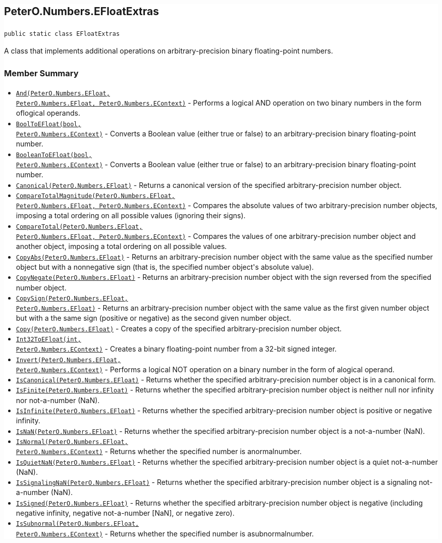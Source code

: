 ## PeterO.Numbers.EFloatExtras

    public static class EFloatExtras

A class that implements additional operations on arbitrary-precision binary floating-point numbers.

### Member Summary
* <code>[And(PeterO.Numbers.EFloat, PeterO.Numbers.EFloat, PeterO.Numbers.EContext)](#And_PeterO_Numbers_EFloat_PeterO_Numbers_EFloat_PeterO_Numbers_EContext)</code> - Performs a logical AND operation on two binary numbers in the form oflogical operands.
* <code>[BoolToEFloat(bool, PeterO.Numbers.EContext)](#BoolToEFloat_bool_PeterO_Numbers_EContext)</code> - Converts a Boolean value (either true or false) to an arbitrary-precision binary floating-point number.
* <code>[BooleanToEFloat(bool, PeterO.Numbers.EContext)](#BooleanToEFloat_bool_PeterO_Numbers_EContext)</code> - Converts a Boolean value (either true or false) to an arbitrary-precision binary floating-point number.
* <code>[Canonical(PeterO.Numbers.EFloat)](#Canonical_PeterO_Numbers_EFloat)</code> - Returns a canonical version of the specified arbitrary-precision number object.
* <code>[CompareTotalMagnitude(PeterO.Numbers.EFloat, PeterO.Numbers.EFloat, PeterO.Numbers.EContext)](#CompareTotalMagnitude_PeterO_Numbers_EFloat_PeterO_Numbers_EFloat_PeterO_Numbers_EContext)</code> - Compares the absolute values of two arbitrary-precision number objects, imposing a total ordering on all possible values (ignoring their signs).
* <code>[CompareTotal(PeterO.Numbers.EFloat, PeterO.Numbers.EFloat, PeterO.Numbers.EContext)](#CompareTotal_PeterO_Numbers_EFloat_PeterO_Numbers_EFloat_PeterO_Numbers_EContext)</code> - Compares the values of one arbitrary-precision number object and another object, imposing a total ordering on all possible values.
* <code>[CopyAbs(PeterO.Numbers.EFloat)](#CopyAbs_PeterO_Numbers_EFloat)</code> - Returns an arbitrary-precision number object with the same value as the specified number object but with a nonnegative sign (that is, the specified number object's absolute value).
* <code>[CopyNegate(PeterO.Numbers.EFloat)](#CopyNegate_PeterO_Numbers_EFloat)</code> - Returns an arbitrary-precision number object with the sign reversed from the specified number object.
* <code>[CopySign(PeterO.Numbers.EFloat, PeterO.Numbers.EFloat)](#CopySign_PeterO_Numbers_EFloat_PeterO_Numbers_EFloat)</code> - Returns an arbitrary-precision number object with the same value as the first given number object but with a the same sign (positive or negative) as the second given number object.
* <code>[Copy(PeterO.Numbers.EFloat)](#Copy_PeterO_Numbers_EFloat)</code> - Creates a copy of the specified arbitrary-precision number object.
* <code>[Int32ToEFloat(int, PeterO.Numbers.EContext)](#Int32ToEFloat_int_PeterO_Numbers_EContext)</code> - Creates a binary floating-point number from a 32-bit signed integer.
* <code>[Invert(PeterO.Numbers.EFloat, PeterO.Numbers.EContext)](#Invert_PeterO_Numbers_EFloat_PeterO_Numbers_EContext)</code> - Performs a logical NOT operation on a binary number in the form of alogical operand.
* <code>[IsCanonical(PeterO.Numbers.EFloat)](#IsCanonical_PeterO_Numbers_EFloat)</code> - Returns whether the specified arbitrary-precision number object is in a canonical form.
* <code>[IsFinite(PeterO.Numbers.EFloat)](#IsFinite_PeterO_Numbers_EFloat)</code> - Returns whether the specified arbitrary-precision number object is neither null nor infinity nor not-a-number (NaN).
* <code>[IsInfinite(PeterO.Numbers.EFloat)](#IsInfinite_PeterO_Numbers_EFloat)</code> - Returns whether the specified arbitrary-precision number object is positive or negative infinity.
* <code>[IsNaN(PeterO.Numbers.EFloat)](#IsNaN_PeterO_Numbers_EFloat)</code> - Returns whether the specified arbitrary-precision number object is a not-a-number (NaN).
* <code>[IsNormal(PeterO.Numbers.EFloat, PeterO.Numbers.EContext)](#IsNormal_PeterO_Numbers_EFloat_PeterO_Numbers_EContext)</code> - Returns whether the specified number is anormalnumber.
* <code>[IsQuietNaN(PeterO.Numbers.EFloat)](#IsQuietNaN_PeterO_Numbers_EFloat)</code> - Returns whether the specified arbitrary-precision number object is a quiet not-a-number (NaN).
* <code>[IsSignalingNaN(PeterO.Numbers.EFloat)](#IsSignalingNaN_PeterO_Numbers_EFloat)</code> - Returns whether the specified arbitrary-precision number object is a signaling not-a-number (NaN).
* <code>[IsSigned(PeterO.Numbers.EFloat)](#IsSigned_PeterO_Numbers_EFloat)</code> - Returns whether the specified arbitrary-precision number object is negative (including negative infinity, negative not-a-number [NaN], or negative zero).
* <code>[IsSubnormal(PeterO.Numbers.EFloat, PeterO.Numbers.EContext)](#IsSubnormal_PeterO_Numbers_EFloat_PeterO_Numbers_EContext)</code> - Returns whether the specified number is asubnormalnumber.